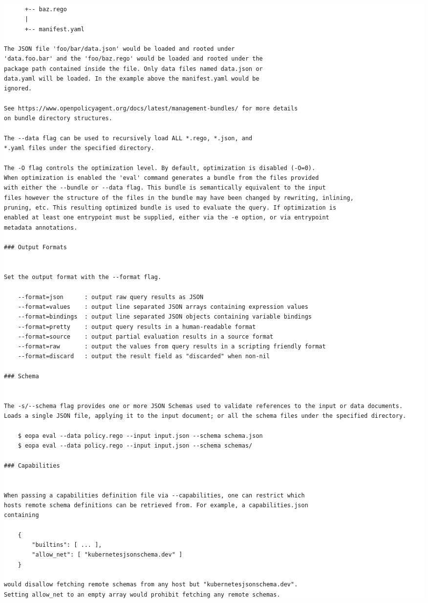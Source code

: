 ```
      +-- baz.rego
      |
      +-- manifest.yaml

The JSON file 'foo/bar/data.json' would be loaded and rooted under
'data.foo.bar' and the 'foo/baz.rego' would be loaded and rooted under the
package path contained inside the file. Only data files named data.json or
data.yaml will be loaded. In the example above the manifest.yaml would be
ignored.

See https://www.openpolicyagent.org/docs/latest/management-bundles/ for more details
on bundle directory structures.

The --data flag can be used to recursively load ALL *.rego, *.json, and
*.yaml files under the specified directory.

The -O flag controls the optimization level. By default, optimization is disabled (-O=0).
When optimization is enabled the 'eval' command generates a bundle from the files provided
with either the --bundle or --data flag. This bundle is semantically equivalent to the input
files however the structure of the files in the bundle may have been changed by rewriting, inlining,
pruning, etc. This resulting optimized bundle is used to evaluate the query. If optimization is
enabled at least one entrypoint must be supplied, either via the -e option, or via entrypoint
metadata annotations.

### Output Formats


Set the output format with the --format flag.

    --format=json      : output raw query results as JSON
    --format=values    : output line separated JSON arrays containing expression values
    --format=bindings  : output line separated JSON objects containing variable bindings
    --format=pretty    : output query results in a human-readable format
    --format=source    : output partial evaluation results in a source format
    --format=raw       : output the values from query results in a scripting friendly format
    --format=discard   : output the result field as "discarded" when non-nil

### Schema


The -s/--schema flag provides one or more JSON Schemas used to validate references to the input or data documents.
Loads a single JSON file, applying it to the input document; or all the schema files under the specified directory.

    $ eopa eval --data policy.rego --input input.json --schema schema.json
    $ eopa eval --data policy.rego --input input.json --schema schemas/

### Capabilities


When passing a capabilities definition file via --capabilities, one can restrict which
hosts remote schema definitions can be retrieved from. For example, a capabilities.json
containing

    {
        "builtins": [ ... ],
        "allow_net": [ "kubernetesjsonschema.dev" ]
    }

would disallow fetching remote schemas from any host but "kubernetesjsonschema.dev".
Setting allow_net to an empty array would prohibit fetching any remote schemas.
```